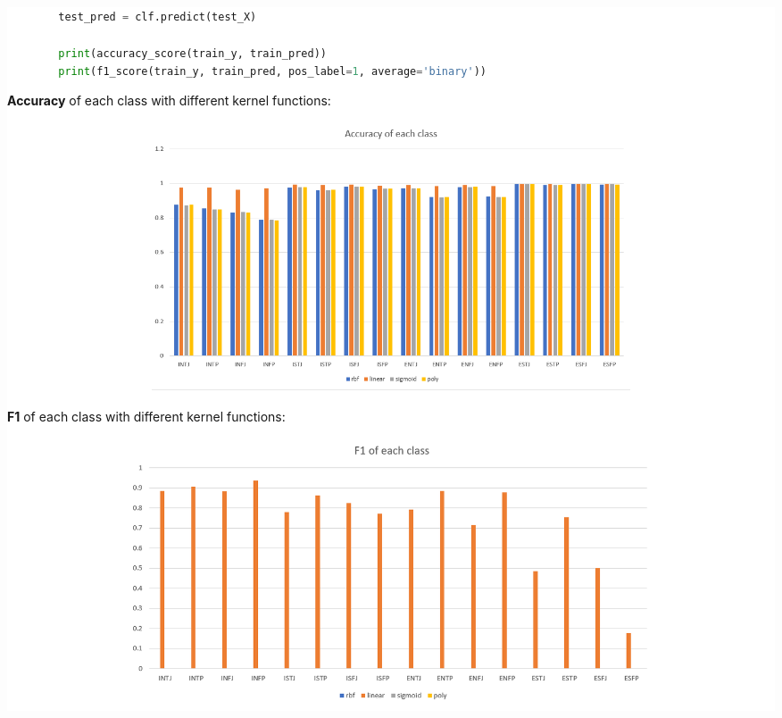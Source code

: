 ```python
        test_pred = clf.predict(test_X)

        print(accuracy_score(train_y, train_pred))
        print(f1_score(train_y, train_pred, pos_label=1, average='binary'))
```

**Accuracy** of each class with different kernel functions:
<center><img src="./images/out1.png" width="600" height="300" alt="accuracy"></center>

**F1** of each class with different kernel functions:
<center><img src="./images/out2.png" width="600" height="300" alt="F1"></center>
